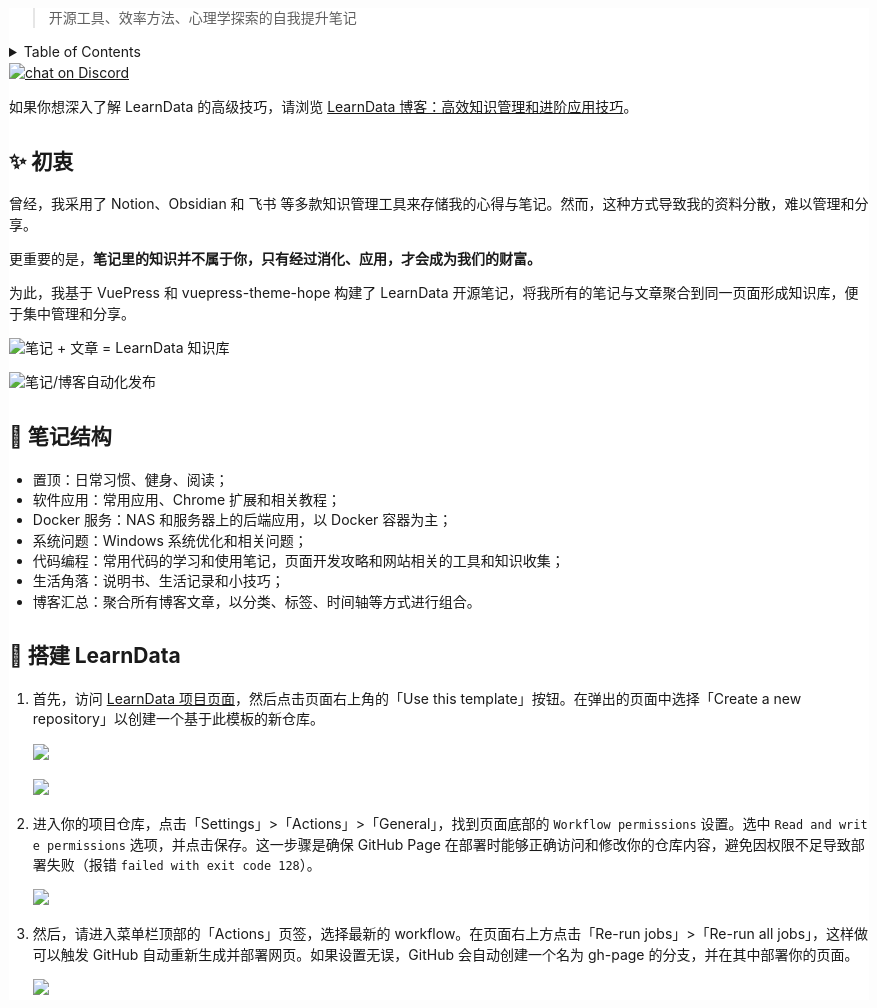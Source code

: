 > 开源工具、效率方法、心理学探索的自我提升笔记


<details><summary>Table of Contents</summary></details>

<a href="https://discord.gg/PZTQfJ4GjX">
   <img src="https://img.shields.io/discord/1048780149899939881?color=%2385c8c8&label=Discord&logo=discord&style=for-the-badge" alt="chat on Discord">
</a>

如果你想深入了解 LearnData 的高级技巧，请浏览 [LearnData 博客：高效知识管理和进阶应用技巧](https://newzone.top/posts/2024-01-28-learndata-advanced.html)。

## ✨ 初衷

曾经，我采用了 Notion、Obsidian 和 飞书 等多款知识管理工具来存储我的心得与笔记。然而，这种方式导致我的资料分散，难以管理和分享。

更重要的是，**笔记里的知识并不属于你，只有经过消化、应用，才会成为我们的财富。**

为此，我基于 VuePress 和 vuepress-theme-hope 构建了 LearnData 开源笔记，将我所有的笔记与文章聚合到同一页面形成知识库，便于集中管理和分享。

![](https://img.newzone.top/2022-08-22-19-28-25.png?imageMogr2/format/webp/thumbnail/600x "笔记 + 文章 = LearnData 知识库")

![](https://img.newzone.top/2022-08-24-19-14-59.png?imageMogr2/format/webp "笔记/博客自动化发布")

## 🧱 笔记结构

- 置顶：日常习惯、健身、阅读；
- 软件应用：常用应用、Chrome 扩展和相关教程；
- Docker 服务：NAS 和服务器上的后端应用，以 Docker 容器为主；
- 系统问题：Windows 系统优化和相关问题；
- 代码编程：常用代码的学习和使用笔记，页面开发攻略和网站相关的工具和知识收集；
- 生活角落：说明书、生活记录和小技巧；
- 博客汇总：聚合所有博客文章，以分类、标签、时间轴等方式进行组合。

## 🍥 搭建 LearnData

1. 首先，访问 [LearnData 项目页面](https://github.com/rockbenben/LearnData)，然后点击页面右上角的「Use this template」按钮。在弹出的页面中选择「Create a new repository」以创建一个基于此模板的新仓库。

   ![](https://img.newzone.top/2022-08-10-19-32-05.png?imageMogr2/format/webp)

   ![](https://img.newzone.top/2022-08-10-19-34-13.png?imageMogr2/thumbnail/500x)

2. 进入你的项目仓库，点击「Settings」>「Actions」>「General」，找到页面底部的 `Workflow permissions` 设置。选中 `Read and write permissions` 选项，并点击保存。这一步骤是确保 GitHub Page 在部署时能够正确访问和修改你的仓库内容，避免因权限不足导致部署失败（报错 `failed with exit code 128`）。

   ![](https://img.newzone.top/2023-03-14-04-02-16.png?imageMogr2/format/webp)

3. 然后，请进入菜单栏顶部的「Actions」页签，选择最新的 workflow。在页面右上方点击「Re-run jobs」>「Re-run all jobs」，这样做可以触发 GitHub 自动重新生成并部署网页。如果设置无误，GitHub 会自动创建一个名为 gh-page 的分支，并在其中部署你的页面。

   ![](https://img.newzone.top/2023-03-14-04-04-52.gif?imageMogr2/format/webp)
